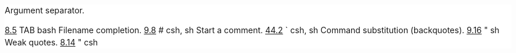 Argument separator.</td>
<td class="entry" rowspan="1" colspan="1">
<a class="xref" href="https://docstore.mik.ua/orelly/unix/upt/ch08_05.htm" title="Command-Line Evaluation ">
8.5</a>
</td>
</tr>
<tr class="row" valign="TOP">
<td class="entry" rowspan="1" colspan="1">
TAB</td>
<td class="entry" rowspan="1" colspan="1">
bash</td>
<td class="entry" rowspan="1" colspan="1">
Filename completion.</td>
<td class="entry" rowspan="1" colspan="1">
<a class="xref" href="https://docstore.mik.ua/orelly/unix/upt/ch09_08.htm" title="Filename Completion: Faster Filename Typing ">
9.8</a>
</td>
</tr>
<tr class="row" valign="TOP">
<td class="entry" rowspan="1" colspan="1">
#</td>
<td class="entry" rowspan="1" colspan="1">
csh, sh</td>
<td class="entry" rowspan="1" colspan="1">
Start a comment.</td>
<td class="entry" rowspan="1" colspan="1">
<a class="xref" href="https://docstore.mik.ua/orelly/unix/upt/ch44_02.htm" title="Writing a Simple Shell Program ">
44.2</a>
</td>
</tr>
<tr class="row" valign="TOP">
<td class="entry" rowspan="1" colspan="1">
`</td>
<td class="entry" rowspan="1" colspan="1">
csh, sh</td>
<td class="entry" rowspan="1" colspan="1">
Command substitution (backquotes).</td>
<td class="entry" rowspan="1" colspan="1">
<a class="xref" href="https://docstore.mik.ua/orelly/unix/upt/ch09_16.htm" title="Command Substitution ">
9.16</a>
</td>
</tr>
<tr class="row" valign="TOP">
<td class="entry" rowspan="1" colspan="1">
"</td>
<td class="entry" rowspan="1" colspan="1">
sh</td>
<td class="entry" rowspan="1" colspan="1">
Weak quotes.</td>
<td class="entry" rowspan="1" colspan="1">
<a class="xref" href="https://docstore.mik.ua/orelly/unix/upt/ch08_14.htm" title="Bourne Shell Quoting ">
8.14</a>
</td>
</tr>
<tr class="row" valign="TOP">
<td class="entry" rowspan="1" colspan="1">
"</td>
<td class="entry" rowspan="1" colspan="1">
csh</td>